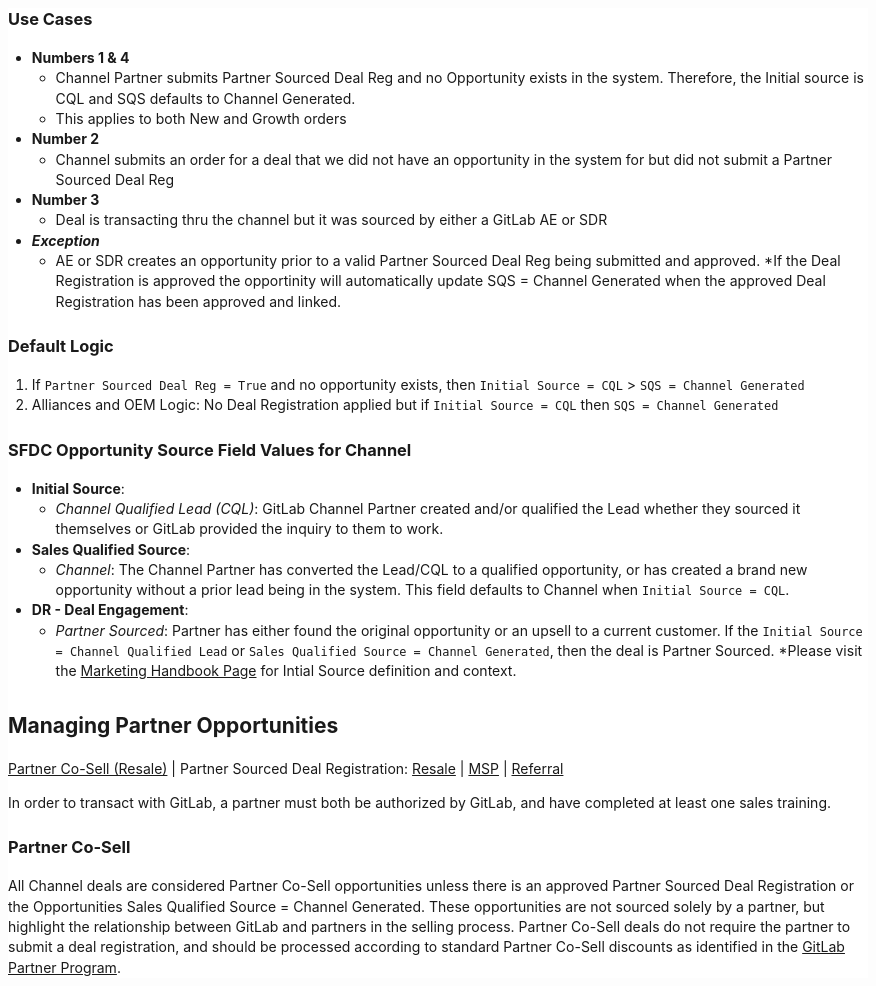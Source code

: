  
### Use Cases
- **Numbers 1 & 4**
  - Channel Partner submits Partner Sourced Deal Reg and no Opportunity exists in the system. Therefore, the Initial source is CQL and SQS defaults to Channel Generated.
  - This applies to both New and Growth orders
- **Number 2**
  - Channel submits an order for a deal that we did not have an opportunity in the system for but did not submit a Partner Sourced Deal Reg
- **Number 3**
  - Deal is transacting thru the channel but it was sourced by either a GitLab AE or SDR
- ***Exception***
  - AE or SDR creates an opportunity prior to a valid Partner Sourced Deal Reg being submitted and approved. *If the Deal Registration is approved the opportinity will automatically update SQS = Channel Generated when the approved Deal Registration has been approved and linked. 
 
### Default Logic
1. If `Partner Sourced Deal Reg = True` and no opportunity exists, then `Initial Source = CQL` > `SQS = Channel Generated`
2. Alliances and OEM Logic: No Deal Registration applied but if `Initial Source = CQL` then
`SQS = Channel Generated`
 
### SFDC Opportunity Source Field Values for Channel
- **Initial Source**:
  - _Channel Qualified Lead (CQL)_: GitLab Channel Partner created and/or qualified the Lead whether they sourced it themselves or GitLab provided the inquiry to them to work.
- **Sales Qualified Source**:
  - _Channel_: The Channel Partner has converted the Lead/CQL to a qualified opportunity, or has created a brand new opportunity without a prior lead being in the system. This field defaults to Channel when `Initial Source = CQL`.
- **DR - Deal Engagement**:
  - _Partner Sourced_: Partner has either found the original opportunity or an upsell to a current customer. If the `Initial Source  = Channel Qualified Lead` or `Sales Qualified Source = Channel Generated`, then the deal is Partner Sourced.
*Please visit the [Marketing Handbook Page](https://about.gitlab.com/handbook/marketing/marketing-operations/#initial-source) for Intial Source definition and context.
 
 
## Managing Partner Opportunities
[Partner Co-Sell (Resale)](https://about.gitlab.com/handbook/sales/field-operations/channel-operations/#partner-co-sell) | Partner Sourced Deal Registration: [Resale](https://about.gitlab.com/handbook/sales/field-operations/channel-operations/#partner-sourced-deal-registration-resale-opportunities) | [MSP](https://about.gitlab.com/handbook/sales/field-operations/channel-operations/#partner-sourced-deal-registration-msp-opportunities) | [Referral](https://about.gitlab.com/handbook/sales/field-operations/channel-operations/#partner-sourced-deal-registration-referral-opportunities) 
 
In order to transact with GitLab, a partner must both be authorized by GitLab, and have completed at least one sales training.
 
### Partner Co-Sell
All Channel deals are considered Partner Co-Sell opportunities unless there is an approved Partner Sourced Deal Registration or the Opportunities Sales Qualified Source = Channel Generated. These opportunities are not sourced solely by a partner, but highlight the relationship between GitLab and partners in the selling process. Partner Co-Sell deals do not require the partner to submit a deal registration, and should be processed according to standard Partner Co-Sell discounts as identified in the [GitLab Partner Program](https://about.gitlab.com/handbook/resellers/).
